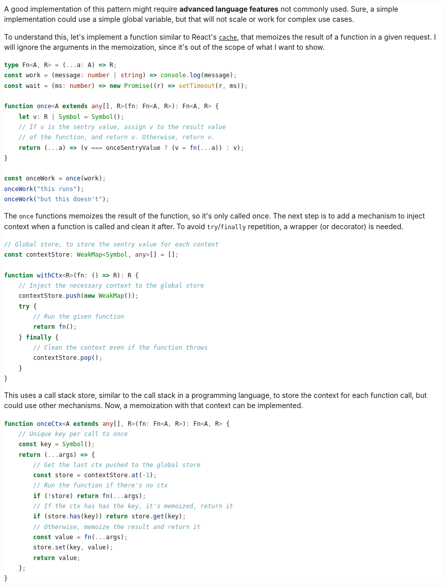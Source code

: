 A good implementation of this pattern might require **advanced language features** not commonly used. Sure, a simple implementation could use a simple global variable, but that will not scale or work for complex use cases.

To understand this, let's implement a function similar to React's [`cache`][react-cache], that memoizes the result of a function in a given request. I will ignore the arguments in the memoization, since it's out of the scope of what I want to show.

[react-cache]: https://react.dev/reference/react/cache

```ts
type Fn<A, R> = (...a: A) => R;
const work = (message: number | string) => console.log(message);
const wait = (ms: number) => new Promise((r) => setTimeout(r, ms));

function once<A extends any[], R>(fn: Fn<A, R>): Fn<A, R> {
	let v: R | Symbol = Symbol();
	// If v is the sentry value, assign v to the result value
	// of the function, and return v. Otherwise, return v.
	return (...a) => (v === onceSentryValue ? (v = fn(...a)) : v);
}

const onceWork = once(work);
onceWork("this runs");
onceWork("but this doesn't");
```

The `once` functions memoizes the result of the function, so it's only called once. The next step is to add a mechanism to inject context when a function is called and clean it after. To avoid `try`/`finally` repetition, a wrapper (or decorator) is needed.

```ts
// Global store, to store the sentry value for each context
const contextStore: WeakMap<Symbol, any>[] = [];

function withCtx<R>(fn: () => R): R {
	// Inject the necessary context to the global store
	contextStore.push(new WeakMap());
	try {
		// Run the given function
		return fn();
	} finally {
		// Clean the context even if the function throws
		contextStore.pop();
	}
}
```

This uses a call stack store, similar to the call stack in a programming language, to store the context for each function call, but could use other mechanisms.
Now, a memoization with that context can be implemented.

```ts
function onceCtx<A extends any[], R>(fn: Fn<A, R>): Fn<A, R> {
	// Unique key per call to once
	const key = Symbol();
	return (...args) => {
		// Get the last ctx pushed to the global store
		const store = contextStore.at(-1);
		// Run the function if there's no ctx
		if (!store) return fn(...args);
		// If the ctx has has the key, it's memoized, return it
		if (store.has(key)) return store.get(key);
		// Otherwise, memoize the result and return it
		const value = fn(...args);
		store.set(key, value);
		return value;
	};
}
```

[express]: https://expressjs.com/en/starter/hello-world.html
[fastify]: https://fastify.dev/docs/latest/Guides/Getting-Started/#your-first-server
[koa]: https://koajs.com/#application
[hono]: https://hono.dev/top#hono
[django]: https://docs.djangoproject.com/en/4.0/intro/tutorial01/#write-your-first-view
[request-wa]: https://developer.mozilla.org/en-US/docs/Web/API/Request
[response-wa]: https://developer.mozilla.org/en-US/docs/Web/API/Response
[wintercg]: https://wintercg.com/standards
[nextjs]: https://nextjs.org/docs/app/building-your-application/routing/route-handlers
[sveltekit]: https://kit.svelte.dev/docs/routing#server
[cloudflare]: https://developers.cloudflare.com/workers/runtime-apis/handlers/fetch/
[bun]: https://bun.sh/docs/api/http
[react]: https://react.dev/learn/passing-props-to-a-component#step-2-read-props-inside-the-child-component
[vue]: https://vuejs.org/guide/components/props.html
[svelte]: https://svelte.dev/docs/svelte-components#script-1-export-creates-a-component-prop
[getServerSideProps]: https://nextjs.org/docs/pages/building-your-application/data-fetching/get-server-side-props
[vue-data]: https://vuejs.org/api/options-state.html#data
[react-constructor]: https://reactjs.org/docs/react-component.html#constructor
[vue-options]: https://vuejs.org/guide/extras/composition-api-faq.html#trade-offs
[rails]: https://rubyonrails.org/
[rails-ac]: https://guides.rubyonrails.org/action_controller_overview.html#methods-and-actions
[adonis-c]: https://docs.adonisjs.com/guides/controllers
[ts-mixins]: https://www.typescriptlang.org/docs/handbook/mixins.html
[dhh]: https://dhh.dk/
[flask]: https://flask.palletsprojects.com/en/2.0.x/
[contextvars]: https://docs.python.org/3/library/contextvars.html
[als]: https://nodejs.org/api/async_context.html#class-asynclocalstorage
[acontext]: https://github.com/tc39/proposal-async-context
[nextjs-sa]: https://github.com/vercel/next.js/blob/canary/packages/next/src/client/components/headers.ts#L36
[nitro]: https://nitro.unjs.io
[nitro-ac]: https://nitro.unjs.io/guide/utils#experimental-composition-api
[nuxt]: https://nuxtjs.org/
[solid-start]: https://solidstart.dev/
[vinxi]: https://vinxi.vercel.app/
[fastapi-di]: https://fastapi.tiangolo.com/tutorial/dependencies/
[nestjs-di]: https://docs.nestjs.com/providers#dependency-injection
[pep-3207]: https://peps.python.org/pep-3107/
[ts-dec-meta]: https://www.typescriptlang.org/tsconfig#emitDecoratorMetadata
[type-orm]: https://typeorm.io/